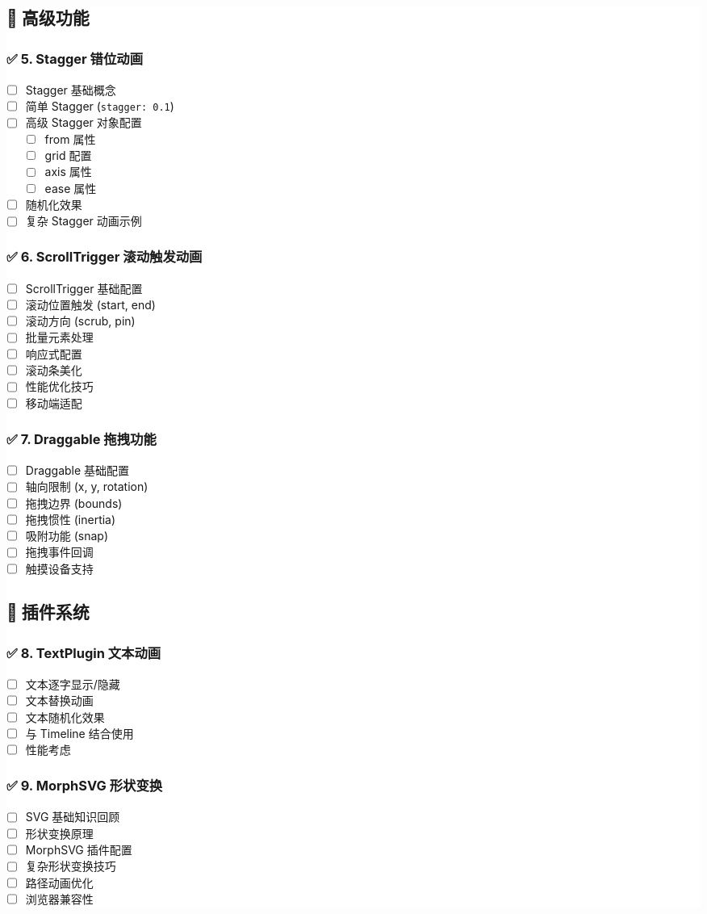 ## 🚀 高级功能

### ✅ 5. Stagger 错位动画
- [ ] Stagger 基础概念
- [ ] 简单 Stagger (`stagger: 0.1`)
- [ ] 高级 Stagger 对象配置
  - [ ] from 属性
  - [ ] grid 配置
  - [ ] axis 属性
  - [ ] ease 属性
- [ ] 随机化效果
- [ ] 复杂 Stagger 动画示例

### ✅ 6. ScrollTrigger 滚动触发动画
- [ ] ScrollTrigger 基础配置
- [ ] 滚动位置触发 (start, end)
- [ ] 滚动方向 (scrub, pin)
- [ ] 批量元素处理
- [ ] 响应式配置
- [ ] 滚动条美化
- [ ] 性能优化技巧
- [ ] 移动端适配

### ✅ 7. Draggable 拖拽功能
- [ ] Draggable 基础配置
- [ ] 轴向限制 (x, y, rotation)
- [ ] 拖拽边界 (bounds)
- [ ] 拖拽惯性 (inertia)
- [ ] 吸附功能 (snap)
- [ ] 拖拽事件回调
- [ ] 触摸设备支持

## 🎨 插件系统

### ✅ 8. TextPlugin 文本动画
- [ ] 文本逐字显示/隐藏
- [ ] 文本替换动画
- [ ] 文本随机化效果
- [ ] 与 Timeline 结合使用
- [ ] 性能考虑

### ✅ 9. MorphSVG 形状变换
- [ ] SVG 基础知识回顾
- [ ] 形状变换原理
- [ ] MorphSVG 插件配置
- [ ] 复杂形状变换技巧
- [ ] 路径动画优化
- [ ] 浏览器兼容性
